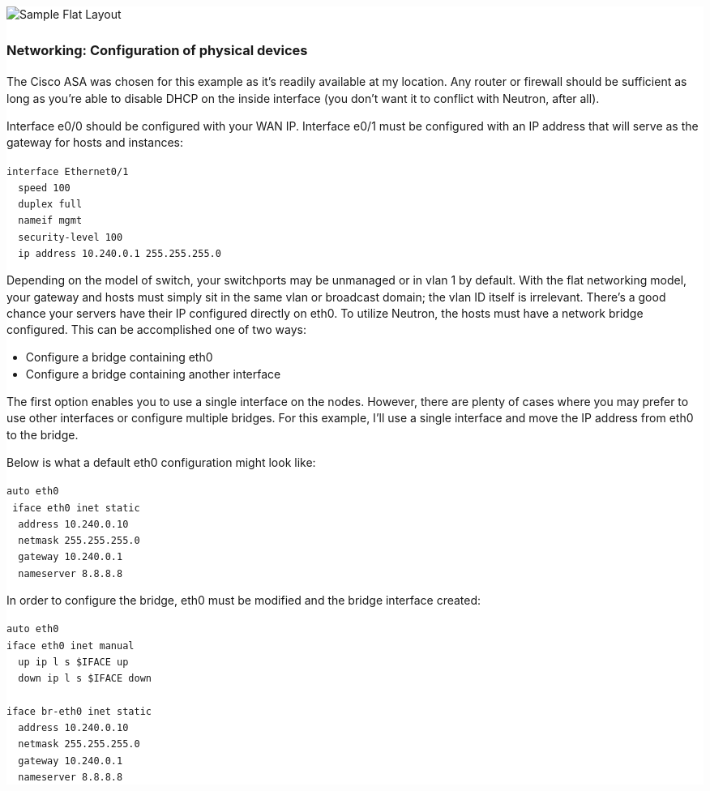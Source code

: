 ![](https://i.imgur.com/iogcVgo.png "Sample Flat Layout")

### Networking: Configuration of physical devices

The Cisco ASA was chosen for this example as it’s readily available at my location. Any router or firewall should be sufficient as long as you’re able to disable DHCP on the inside interface (you don’t want it to conflict with Neutron, after all).

Interface e0/0 should be configured with your WAN IP. Interface e0/1 must be configured with an IP address that will serve as the gateway for hosts and instances:

```
interface Ethernet0/1
  speed 100
  duplex full
  nameif mgmt
  security-level 100
  ip address 10.240.0.1 255.255.255.0
```

Depending on the model of switch, your switchports may be unmanaged or in vlan 1 by default. With the flat networking model, your gateway and hosts must simply sit in the same vlan or broadcast domain; the vlan ID itself is irrelevant.
There’s a good chance your servers have their IP configured directly on eth0. To utilize Neutron, the hosts must have a network bridge configured. This can be accomplished one of two ways:

-	Configure a bridge containing eth0
-	Configure a bridge containing another interface

The first option enables you to use a single interface on the nodes. However, there are plenty of cases where you may prefer to use other interfaces or configure multiple bridges. For this example, I’ll use a single interface and move the IP address from eth0 to the bridge.

Below is what a default eth0 configuration might look like:

```
auto eth0
 iface eth0 inet static
  address 10.240.0.10
  netmask 255.255.255.0
  gateway 10.240.0.1
  nameserver 8.8.8.8
```

In order to configure the bridge, eth0 must be modified and the bridge interface created:

```
auto eth0
iface eth0 inet manual
  up ip l s $IFACE up
  down ip l s $IFACE down

iface br-eth0 inet static
  address 10.240.0.10
  netmask 255.255.255.0
  gateway 10.240.0.1
  nameserver 8.8.8.8
```
